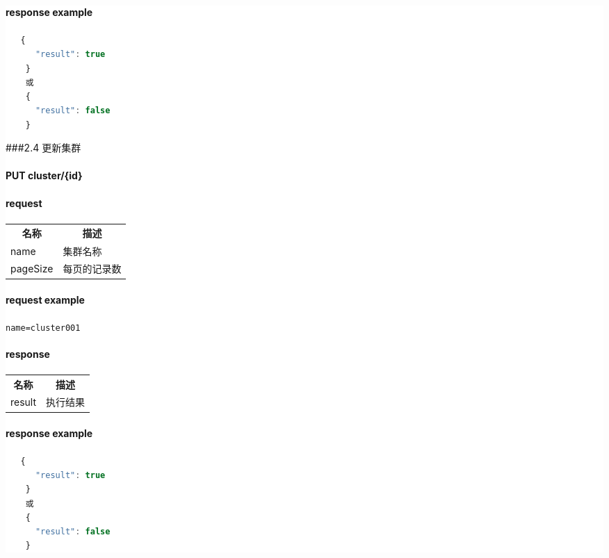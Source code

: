 #### **response example**  
``` js 
   {
      "result": true
    }
    或
    {
      "result": false
    }
``` 

###2.4 更新集群
####  PUT cluster/{id}     
#### **request**

<table class="table table-bordered table-striped">
   <tr>
      <th>名称</th>
      <th>描述</th>
   </tr>
   <tr>
     <td>name</td>
     <td>集群名称</td>
   </tr>
   <tr>
     <td>pageSize</td>
     <td>每页的记录数</td>
   </tr>
</table>

#### **request example**

    name=cluster001 

#### **response**

<table class="table table-bordered table-striped">
   <tr>
      <th>名称</th>
      <th>描述</th>
   </tr>
   <tr>
     <td>result</td>
     <td>执行结果</td>
   </tr>
</table>  

#### **response example**  
``` js 
   {
      "result": true
    }
    或
    {
      "result": false
    }
``` 
